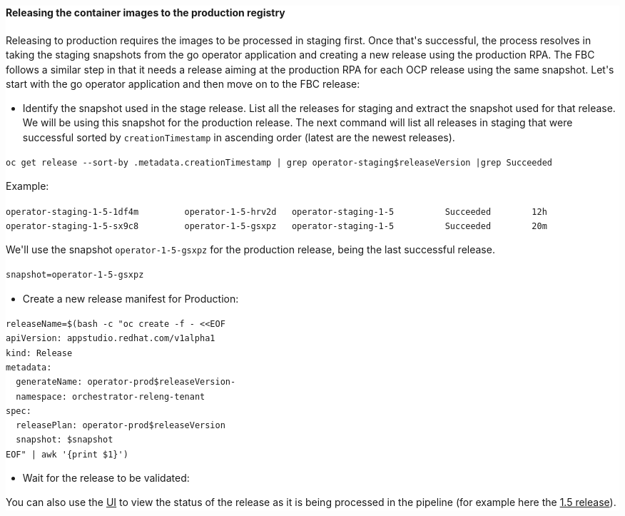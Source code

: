 #### Releasing the container images to the production registry
Releasing to production requires the images to be processed in staging first.
Once that's successful, the process resolves in taking the staging snapshots
from the go operator application and creating a new release using the
production RPA. The FBC follows a similar step in that it needs a release aiming
at the production RPA for each OCP release using the same snapshot. Let's start
with the go operator application and then move on to the FBC release:

* Identify the snapshot used in the stage release. List all the releases for
  staging and extract the snapshot used for that release. We will be using this
  snapshot for the production release. The next command will list all releases
  in staging that were successful sorted by `creationTimestamp` in ascending
  order (latest are the newest releases).

```console
oc get release --sort-by .metadata.creationTimestamp | grep operator-staging$releaseVersion |grep Succeeded
```

Example:
```console
operator-staging-1-5-1df4m         operator-1-5-hrv2d   operator-staging-1-5          Succeeded        12h
operator-staging-1-5-sx9c8         operator-1-5-gsxpz   operator-staging-1-5          Succeeded        20m
```

We'll use the snapshot `operator-1-5-gsxpz` for the production release,
being the last successful release.

```console
snapshot=operator-1-5-gsxpz
```
* Create a new release manifest for Production:
```console
releaseName=$(bash -c "oc create -f - <<EOF
apiVersion: appstudio.redhat.com/v1alpha1
kind: Release
metadata:
  generateName: operator-prod$releaseVersion-
  namespace: orchestrator-releng-tenant
spec:
  releasePlan: operator-prod$releaseVersion
  snapshot: $snapshot
EOF" | awk '{print $1}')
```

* Wait for the release to be validated:

You can also use the
[UI](https://console.redhat.com/application-pipeline/workspaces/orchestrator-releng/applications/)
to view the status of the release as it is being processed in the pipeline (for
example here the [1.5 release](https://console.redhat.com/application-pipeline/workspaces/orchestrator-releng/applications/operator-1-5/releases)).
